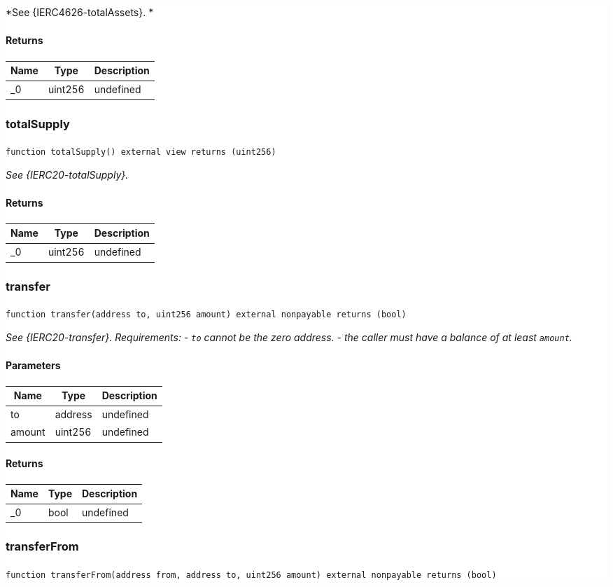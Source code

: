 *See {IERC4626-totalAssets}. *


#### Returns

| Name | Type | Description |
|---|---|---|
| _0 | uint256 | undefined |

### totalSupply

```solidity
function totalSupply() external view returns (uint256)
```



*See {IERC20-totalSupply}.*


#### Returns

| Name | Type | Description |
|---|---|---|
| _0 | uint256 | undefined |

### transfer

```solidity
function transfer(address to, uint256 amount) external nonpayable returns (bool)
```



*See {IERC20-transfer}. Requirements: - `to` cannot be the zero address. - the caller must have a balance of at least `amount`.*

#### Parameters

| Name | Type | Description |
|---|---|---|
| to | address | undefined |
| amount | uint256 | undefined |

#### Returns

| Name | Type | Description |
|---|---|---|
| _0 | bool | undefined |

### transferFrom

```solidity
function transferFrom(address from, address to, uint256 amount) external nonpayable returns (bool)
```
